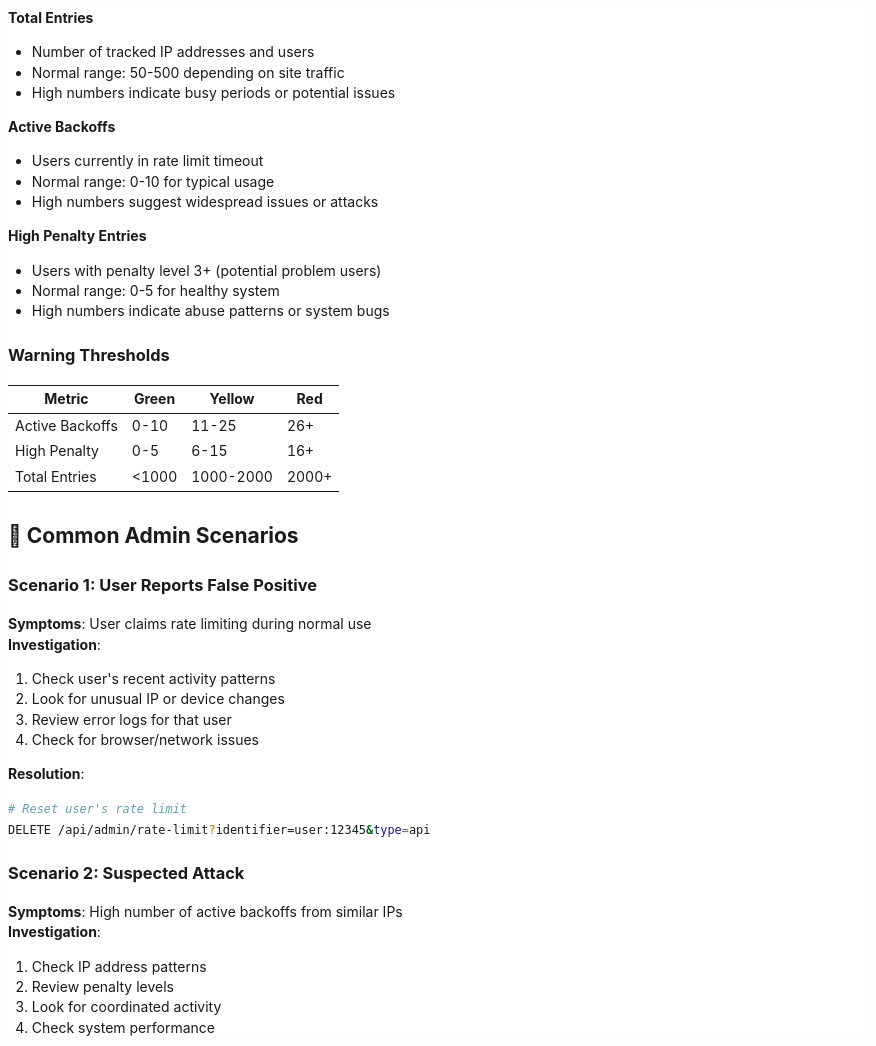 **Total Entries**

- Number of tracked IP addresses and users
- Normal range: 50-500 depending on site traffic
- High numbers indicate busy periods or potential issues

**Active Backoffs**

- Users currently in rate limit timeout
- Normal range: 0-10 for typical usage
- High numbers suggest widespread issues or attacks

**High Penalty Entries**

- Users with penalty level 3+ (potential problem users)
- Normal range: 0-5 for healthy system
- High numbers indicate abuse patterns or system bugs

### Warning Thresholds

| Metric          | Green | Yellow    | Red   |
| --------------- | ----- | --------- | ----- |
| Active Backoffs | 0-10  | 11-25     | 26+   |
| High Penalty    | 0-5   | 6-15      | 16+   |
| Total Entries   | <1000 | 1000-2000 | 2000+ |

## 🚨 Common Admin Scenarios

### Scenario 1: User Reports False Positive

**Symptoms**: User claims rate limiting during normal use  
**Investigation**:

1. Check user's recent activity patterns
2. Look for unusual IP or device changes
3. Review error logs for that user
4. Check for browser/network issues

**Resolution**:

```bash
# Reset user's rate limit
DELETE /api/admin/rate-limit?identifier=user:12345&type=api
```

### Scenario 2: Suspected Attack

**Symptoms**: High number of active backoffs from similar IPs  
**Investigation**:

1. Check IP address patterns
2. Review penalty levels
3. Look for coordinated activity
4. Check system performance
